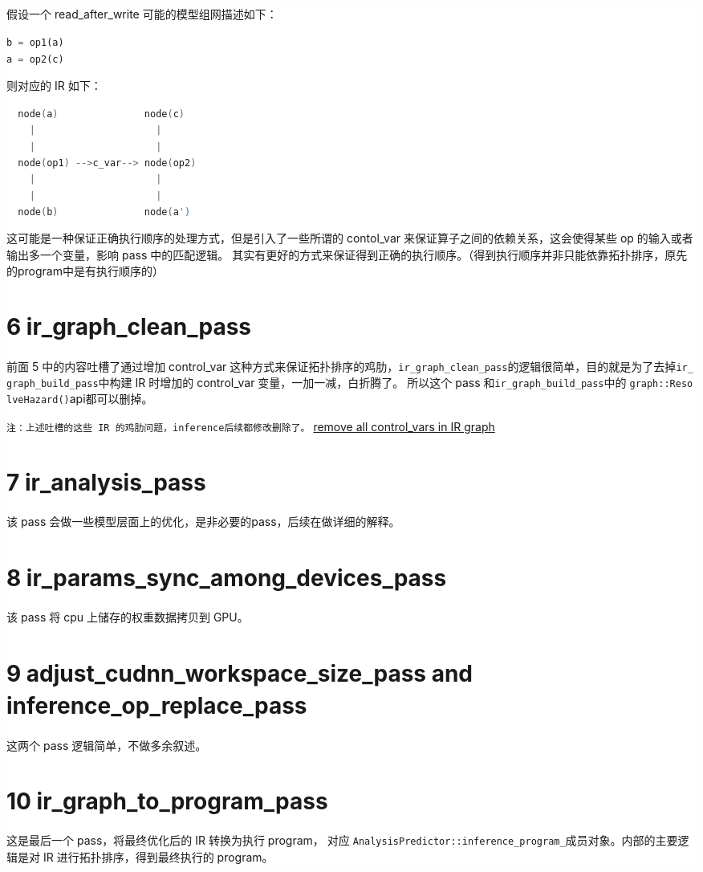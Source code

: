 假设一个 read_after_write 可能的模型组网描述如下：
```python
b = op1(a)
a = op2(c)
```

则对应的 IR 如下：
```cpp
  node(a)               node(c)
    |                     |
    |                     |
  node(op1) -->c_var--> node(op2)
    |                     |
    |                     |
  node(b)               node(a')
```

这可能是一种保证正确执行顺序的处理方式，但是引入了一些所谓的 contol_var 来保证算子之间的依赖关系，这会使得某些 op 的输入或者输出多一个变量，影响 pass 中的匹配逻辑。
其实有更好的方式来保证得到正确的执行顺序。（得到执行顺序并非只能依靠拓扑排序，原先的program中是有执行顺序的）

# 6 ir_graph_clean_pass
前面 5 中的内容吐槽了通过增加 control_var 这种方式来保证拓扑排序的鸡肋，`ir_graph_clean_pass`的逻辑很简单，目的就是为了去掉`ir_graph_build_pass`中构建 IR 时增加的 control_var 变量，一加一减，白折腾了。
所以这个 pass 和`ir_graph_build_pass`中的 `graph::ResolveHazard()`api都可以删掉。

`注：上述吐槽的这些 IR 的鸡肋问题，inference后续都修改删除了。` [remove all control_vars in IR graph](https://github.com/PaddlePaddle/Paddle/pull/46888)

# 7 ir_analysis_pass
该 pass 会做一些模型层面上的优化，是非必要的pass，后续在做详细的解释。

# 8 ir_params_sync_among_devices_pass
该 pass 将 cpu 上储存的权重数据拷贝到 GPU。

# 9 adjust_cudnn_workspace_size_pass and inference_op_replace_pass
这两个 pass 逻辑简单，不做多余叙述。

# 10 ir_graph_to_program_pass
这是最后一个 pass，将最终优化后的 IR 转换为执行 program， 对应 `AnalysisPredictor::inference_program_`成员对象。内部的主要逻辑是对 IR 进行拓扑排序，得到最终执行的 program。